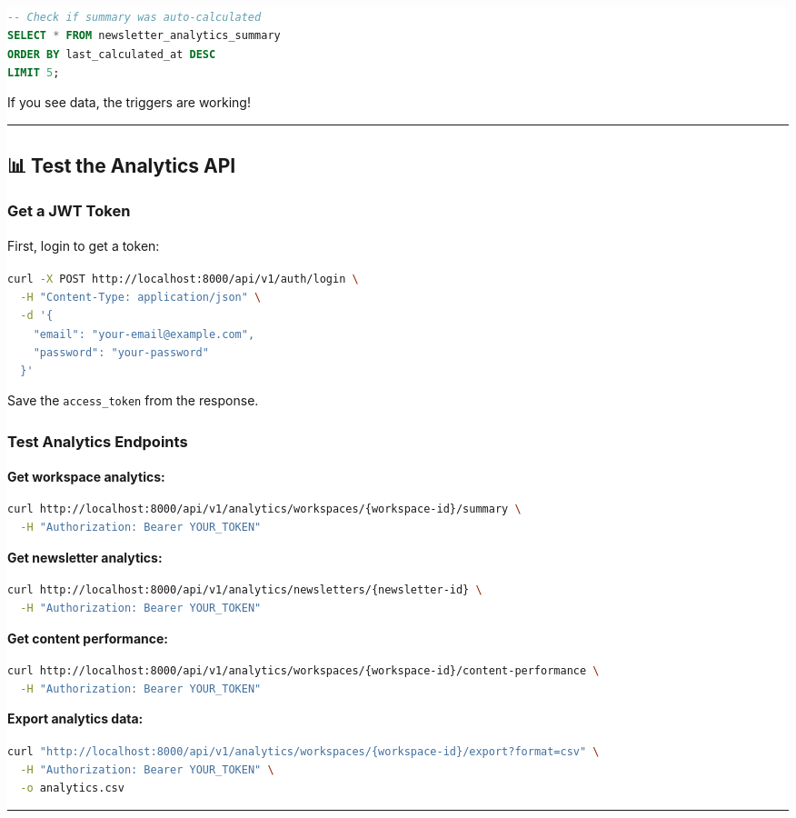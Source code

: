 ```sql
-- Check if summary was auto-calculated
SELECT * FROM newsletter_analytics_summary
ORDER BY last_calculated_at DESC
LIMIT 5;
```

If you see data, the triggers are working!

---

## 📊 Test the Analytics API

### Get a JWT Token

First, login to get a token:

```bash
curl -X POST http://localhost:8000/api/v1/auth/login \
  -H "Content-Type: application/json" \
  -d '{
    "email": "your-email@example.com",
    "password": "your-password"
  }'
```

Save the `access_token` from the response.

### Test Analytics Endpoints

**Get workspace analytics:**
```bash
curl http://localhost:8000/api/v1/analytics/workspaces/{workspace-id}/summary \
  -H "Authorization: Bearer YOUR_TOKEN"
```

**Get newsletter analytics:**
```bash
curl http://localhost:8000/api/v1/analytics/newsletters/{newsletter-id} \
  -H "Authorization: Bearer YOUR_TOKEN"
```

**Get content performance:**
```bash
curl http://localhost:8000/api/v1/analytics/workspaces/{workspace-id}/content-performance \
  -H "Authorization: Bearer YOUR_TOKEN"
```

**Export analytics data:**
```bash
curl "http://localhost:8000/api/v1/analytics/workspaces/{workspace-id}/export?format=csv" \
  -H "Authorization: Bearer YOUR_TOKEN" \
  -o analytics.csv
```

---
